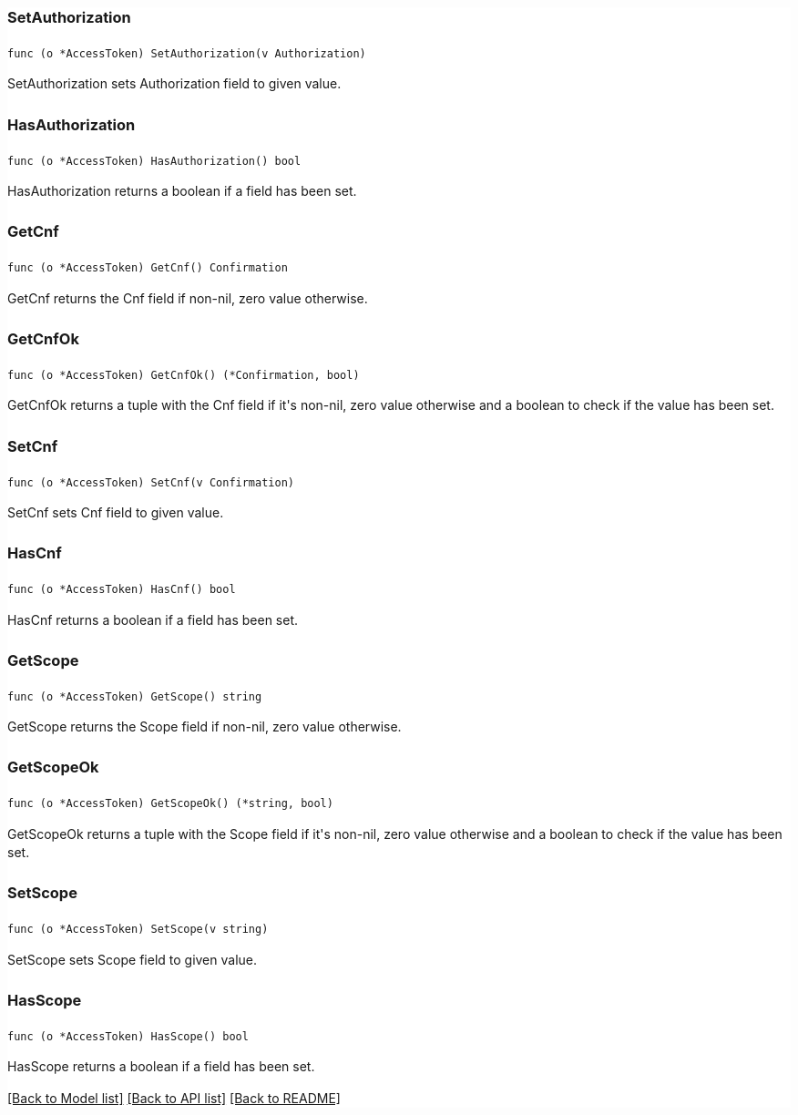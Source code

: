 ### SetAuthorization

`func (o *AccessToken) SetAuthorization(v Authorization)`

SetAuthorization sets Authorization field to given value.

### HasAuthorization

`func (o *AccessToken) HasAuthorization() bool`

HasAuthorization returns a boolean if a field has been set.

### GetCnf

`func (o *AccessToken) GetCnf() Confirmation`

GetCnf returns the Cnf field if non-nil, zero value otherwise.

### GetCnfOk

`func (o *AccessToken) GetCnfOk() (*Confirmation, bool)`

GetCnfOk returns a tuple with the Cnf field if it's non-nil, zero value otherwise
and a boolean to check if the value has been set.

### SetCnf

`func (o *AccessToken) SetCnf(v Confirmation)`

SetCnf sets Cnf field to given value.

### HasCnf

`func (o *AccessToken) HasCnf() bool`

HasCnf returns a boolean if a field has been set.

### GetScope

`func (o *AccessToken) GetScope() string`

GetScope returns the Scope field if non-nil, zero value otherwise.

### GetScopeOk

`func (o *AccessToken) GetScopeOk() (*string, bool)`

GetScopeOk returns a tuple with the Scope field if it's non-nil, zero value otherwise
and a boolean to check if the value has been set.

### SetScope

`func (o *AccessToken) SetScope(v string)`

SetScope sets Scope field to given value.

### HasScope

`func (o *AccessToken) HasScope() bool`

HasScope returns a boolean if a field has been set.


[[Back to Model list]](../README.md#documentation-for-models) [[Back to API list]](../README.md#documentation-for-api-endpoints) [[Back to README]](../README.md)


